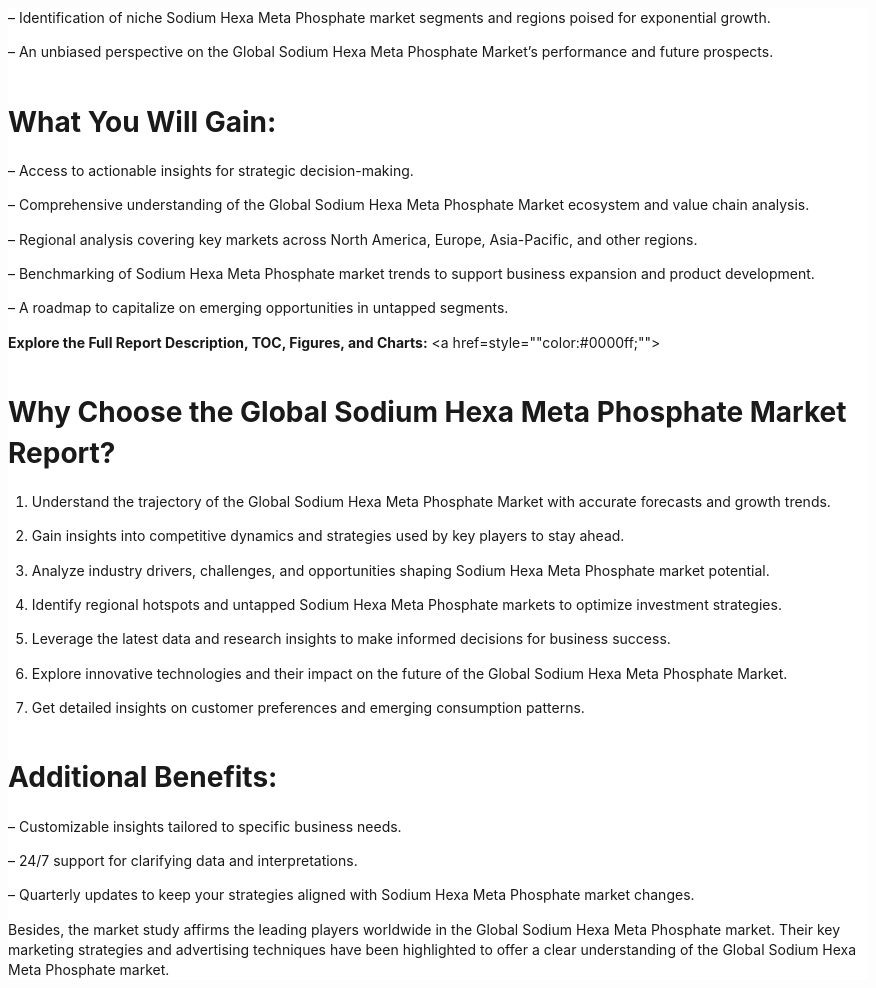 – Identification of niche Sodium Hexa Meta Phosphate market segments and regions poised for exponential growth.

– An unbiased perspective on the Global Sodium Hexa Meta Phosphate Market’s performance and future prospects.

# <strong>What You Will Gain:</strong>

– Access to actionable insights for strategic decision-making.

– Comprehensive understanding of the Global Sodium Hexa Meta Phosphate Market ecosystem and value chain analysis.

– Regional analysis covering key markets across North America, Europe, Asia-Pacific, and other regions.

– Benchmarking of Sodium Hexa Meta Phosphate market trends to support business expansion and product development.

– A roadmap to capitalize on emerging opportunities in untapped segments.

<strong>Explore the Full Report Description, TOC, Figures, and Charts:</strong>
<a href=style=""color:#0000ff;""></a>

# <strong>Why Choose the Global Sodium Hexa Meta Phosphate Market Report?</strong>

1. Understand the trajectory of the Global Sodium Hexa Meta Phosphate Market with accurate forecasts and growth trends.

2. Gain insights into competitive dynamics and strategies used by key players to stay ahead.

3. Analyze industry drivers, challenges, and opportunities shaping Sodium Hexa Meta Phosphate market potential.

4. Identify regional hotspots and untapped Sodium Hexa Meta Phosphate markets to optimize investment strategies.

5. Leverage the latest data and research insights to make informed decisions for business success.

6. Explore innovative technologies and their impact on the future of the Global Sodium Hexa Meta Phosphate Market.

7. Get detailed insights on customer preferences and emerging consumption patterns.

# <strong>Additional Benefits:</strong>

– Customizable insights tailored to specific business needs.

– 24/7 support for clarifying data and interpretations.

– Quarterly updates to keep your strategies aligned with Sodium Hexa Meta Phosphate market changes.

Besides, the market study affirms the leading players worldwide in the Global Sodium Hexa Meta Phosphate market. Their key marketing strategies and advertising techniques have been highlighted to offer a clear understanding of the Global Sodium Hexa Meta Phosphate market.
